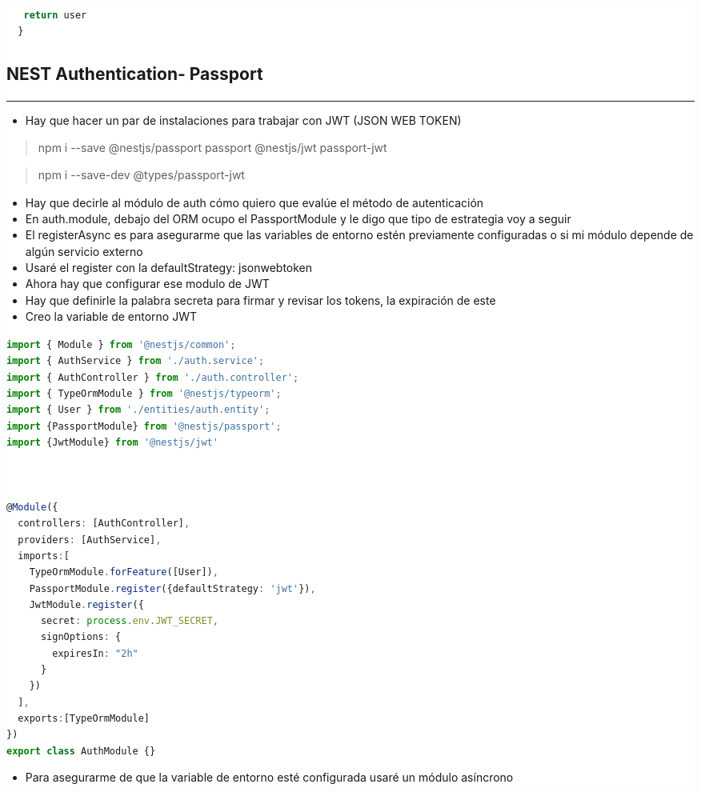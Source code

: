 ~~~ts
   return user
  }
~~~

## NEST Authentication- Passport
----
- Hay que hacer un par de instalaciones para trabajar con JWT (JSON WEB TOKEN)

> npm i --save @nestjs/passport passport @nestjs/jwt passport-jwt

> npm i --save-dev @types/passport-jwt

- Hay que decirle al módulo de auth cómo quiero que evalúe el método de autenticación
- En auth.module, debajo del ORM ocupo el PassportModule y le digo que tipo de estrategia voy a seguir
- El registerAsync es para asegurarme que las variables de entorno estén previamente configuradas o si mi módulo depende de algún servicio externo
- Usaré el register con la defaultStrategy: jsonwebtoken
- Ahora hay que configurar ese modulo de JWT
- Hay que definirle la palabra secreta para firmar y revisar los tokens, la expiración de este
- Creo la variable de entorno JWT

~~~ts
import { Module } from '@nestjs/common';
import { AuthService } from './auth.service';
import { AuthController } from './auth.controller';
import { TypeOrmModule } from '@nestjs/typeorm';
import { User } from './entities/auth.entity';
import {PassportModule} from '@nestjs/passport';
import {JwtModule} from '@nestjs/jwt'



@Module({
  controllers: [AuthController],
  providers: [AuthService],
  imports:[
    TypeOrmModule.forFeature([User]),
    PassportModule.register({defaultStrategy: 'jwt'}),
    JwtModule.register({
      secret: process.env.JWT_SECRET,
      signOptions: {
        expiresIn: "2h"
      }
    })
  ],
  exports:[TypeOrmModule]
})
export class AuthModule {}
~~~

- Para asegurarme de que la variable de entorno esté configurada usaré un módulo asíncrono
